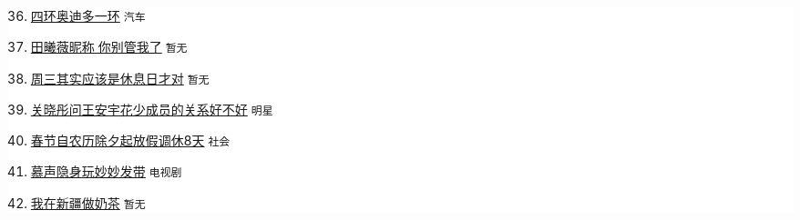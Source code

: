 36. [四环奥迪多一环](https://m.weibo.cn/search?containerid=100103type%3D1%26t%3D10%26q%3D%23%E5%9B%9B%E7%8E%AF%E5%A5%A5%E8%BF%AA%E5%A4%9A%E4%B8%80%E7%8E%AF%23&stream_entry_id=31&isnewpage=1&extparam=seat%3D1%26realpos%3D34%26filter_type%3Drealtimehot%26flag%3D0%26c_type%3D31%26lcate%3D5001%26band_rank%3D34%26pos%3D34%26stream_entry_id%3D31%26q%3D%2523%25E5%259B%259B%25E7%258E%25AF%25E5%25A5%25A5%25E8%25BF%25AA%25E5%25A4%259A%25E4%25B8%2580%25E7%258E%25AF%2523%26dgr%3D0%26cate%3D5001%26adid%3D263685%26display_time%3D1731403610%26pre_seqid%3D1731403610750058816351) `汽车` 

37. [田曦薇昵称 你别管我了](https://m.weibo.cn/search?containerid=100103type%3D1%26t%3D10%26q%3D%E7%94%B0%E6%9B%A6%E8%96%87%E6%98%B5%E7%A7%B0+%E4%BD%A0%E5%88%AB%E7%AE%A1%E6%88%91%E4%BA%86&stream_entry_id=31&isnewpage=1&extparam=seat%3D1%26realpos%3D35%26filter_type%3Drealtimehot%26flag%3D1%26c_type%3D31%26lcate%3D5001%26cate%3D5001%26stream_entry_id%3D31%26q%3D%25E7%2594%25B0%25E6%259B%25A6%25E8%2596%2587%25E6%2598%25B5%25E7%25A7%25B0%2520%25E4%25BD%25A0%25E5%2588%25AB%25E7%25AE%25A1%25E6%2588%2591%25E4%25BA%2586%26dgr%3D0%26pos%3D35%26band_rank%3D35%26display_time%3D1731403610%26pre_seqid%3D1731403610750058816351) `暂无` 

38. [周三其实应该是休息日才对](https://m.weibo.cn/search?containerid=100103type%3D1%26t%3D10%26q%3D%E5%91%A8%E4%B8%89%E5%85%B6%E5%AE%9E%E5%BA%94%E8%AF%A5%E6%98%AF%E4%BC%91%E6%81%AF%E6%97%A5%E6%89%8D%E5%AF%B9&stream_entry_id=31&isnewpage=1&extparam=seat%3D1%26realpos%3D36%26filter_type%3Drealtimehot%26flag%3D1%26c_type%3D31%26lcate%3D5001%26cate%3D5001%26stream_entry_id%3D31%26q%3D%25E5%2591%25A8%25E4%25B8%2589%25E5%2585%25B6%25E5%25AE%259E%25E5%25BA%2594%25E8%25AF%25A5%25E6%2598%25AF%25E4%25BC%2591%25E6%2581%25AF%25E6%2597%25A5%25E6%2589%258D%25E5%25AF%25B9%26dgr%3D0%26pos%3D36%26band_rank%3D36%26display_time%3D1731403610%26pre_seqid%3D1731403610750058816351) `暂无` 

39. [关晓彤问王安宇花少成员的关系好不好](https://m.weibo.cn/search?containerid=100103type%3D1%26t%3D10%26q%3D%E5%85%B3%E6%99%93%E5%BD%A4%E9%97%AE%E7%8E%8B%E5%AE%89%E5%AE%87%E8%8A%B1%E5%B0%91%E6%88%90%E5%91%98%E7%9A%84%E5%85%B3%E7%B3%BB%E5%A5%BD%E4%B8%8D%E5%A5%BD&stream_entry_id=31&isnewpage=1&extparam=seat%3D1%26realpos%3D37%26filter_type%3Drealtimehot%26flag%3D1%26c_type%3D31%26lcate%3D5001%26cate%3D5001%26stream_entry_id%3D31%26q%3D%25E5%2585%25B3%25E6%2599%2593%25E5%25BD%25A4%25E9%2597%25AE%25E7%258E%258B%25E5%25AE%2589%25E5%25AE%2587%25E8%258A%25B1%25E5%25B0%2591%25E6%2588%2590%25E5%2591%2598%25E7%259A%2584%25E5%2585%25B3%25E7%25B3%25BB%25E5%25A5%25BD%25E4%25B8%258D%25E5%25A5%25BD%26dgr%3D0%26pos%3D37%26band_rank%3D37%26display_time%3D1731403610%26pre_seqid%3D1731403610750058816351) `明星` 

40. [春节自农历除夕起放假调休8天](https://m.weibo.cn/search?containerid=100103type%3D1%26t%3D10%26q%3D%23%E6%98%A5%E8%8A%82%E8%87%AA%E5%86%9C%E5%8E%86%E9%99%A4%E5%A4%95%E8%B5%B7%E6%94%BE%E5%81%87%E8%B0%83%E4%BC%918%E5%A4%A9%23&stream_entry_id=31&isnewpage=1&extparam=seat%3D1%26realpos%3D38%26filter_type%3Drealtimehot%26flag%3D1%26c_type%3D31%26lcate%3D5001%26cate%3D5001%26stream_entry_id%3D31%26q%3D%2523%25E6%2598%25A5%25E8%258A%2582%25E8%2587%25AA%25E5%2586%259C%25E5%258E%2586%25E9%2599%25A4%25E5%25A4%2595%25E8%25B5%25B7%25E6%2594%25BE%25E5%2581%2587%25E8%25B0%2583%25E4%25BC%25918%25E5%25A4%25A9%2523%26dgr%3D0%26pos%3D38%26band_rank%3D38%26display_time%3D1731403610%26pre_seqid%3D1731403610750058816351) `社会` 

41. [慕声隐身玩妙妙发带](https://m.weibo.cn/search?containerid=100103type%3D1%26t%3D10%26q%3D%23%E6%85%95%E5%A3%B0%E9%9A%90%E8%BA%AB%E7%8E%A9%E5%A6%99%E5%A6%99%E5%8F%91%E5%B8%A6%23&stream_entry_id=31&isnewpage=1&extparam=seat%3D1%26realpos%3D39%26filter_type%3Drealtimehot%26flag%3D0%26c_type%3D31%26lcate%3D5001%26cate%3D5001%26stream_entry_id%3D31%26q%3D%2523%25E6%2585%2595%25E5%25A3%25B0%25E9%259A%2590%25E8%25BA%25AB%25E7%258E%25A9%25E5%25A6%2599%25E5%25A6%2599%25E5%258F%2591%25E5%25B8%25A6%2523%26dgr%3D0%26pos%3D39%26band_rank%3D39%26display_time%3D1731403610%26pre_seqid%3D1731403610750058816351) `电视剧` 

42. [我在新疆做奶茶](https://m.weibo.cn/search?containerid=100103type%3D1%26t%3D10%26q%3D%E6%88%91%E5%9C%A8%E6%96%B0%E7%96%86%E5%81%9A%E5%A5%B6%E8%8C%B6&stream_entry_id=31&isnewpage=1&extparam=seat%3D1%26realpos%3D40%26filter_type%3Drealtimehot%26flag%3D1%26c_type%3D31%26lcate%3D5001%26cate%3D5001%26stream_entry_id%3D31%26q%3D%25E6%2588%2591%25E5%259C%25A8%25E6%2596%25B0%25E7%2596%2586%25E5%2581%259A%25E5%25A5%25B6%25E8%258C%25B6%26dgr%3D0%26pos%3D40%26band_rank%3D40%26display_time%3D1731403610%26pre_seqid%3D1731403610750058816351) `暂无` 
